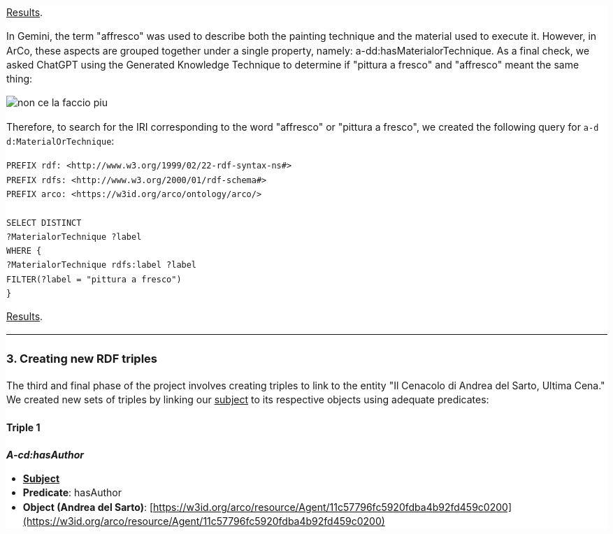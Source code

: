 [Results](https://dati.cultura.gov.it/sparql?default-graph-uri=&query=PREFIX+rdf%3A+%3Chttp%3A%2F%2Fwww.w3.org%2F1999%2F02%2F22-rdf-syntax-ns%23%3E%0D%0APREFIX+rdfs%3A+%3Chttp%3A%2F%2Fwww.w3.org%2F2000%2F01%2Frdf-schema%23%3E%0D%0APREFIX+arco%3A+%3Chttps%3A%2F%2Fw3id.org%2Farco%2Fontology%2Farco%2F%3E%0D%0ASELECT+DISTINCT+%0D%0A%3FhasCulturalPropertyType+%3Flabel+%0D%0AWHERE+%7B+%0D%0A%3FhasCulturalPropertyType+rdfs%3Alabel+%3Flabel+%0D%0AFILTER%28%3Flabel+%3D+%22affresco%22%29%0D%0A%7D%0D%0A%0D%0A%0D%0A&format=text%2Fhtml&timeout=0&signal_void=on).

In Gemini, the term "affresco" was used to describe both the painting technique and the material used to execute it. However, in ArCo, these aspects are grouped together under a single property, namely: a-dd:hasMaterialorTechnique.
As a final check, we asked ChatGPT using the Generated Knowledge Technique to determine if "pittura a fresco" and "affresco" meant the same thing:

<img width="526" alt="non ce la faccio piu" src="https://github.com/Maurizio-dot/Maurizio-dot.github.io/assets/173699843/ad298b60-d56b-458c-95ba-10ff0a837ba6"> 

Therefore, to search for the IRI corresponding to the word "affresco" or "pittura a fresco", we created the following query for `a-dd:MaterialOrTechnique`:

```
PREFIX rdf: <http://www.w3.org/1999/02/22-rdf-syntax-ns#>
PREFIX rdfs: <http://www.w3.org/2000/01/rdf-schema#>
PREFIX arco: <https://w3id.org/arco/ontology/arco/>

SELECT DISTINCT 
?MaterialorTechnique ?label 
WHERE { 
?MaterialorTechnique rdfs:label ?label 
FILTER(?label = "pittura a fresco")
}
```
[Results](https://dati.cultura.gov.it/sparql?default-graph-uri=&query=PREFIX+rdf%3A+%3Chttp%3A%2F%2Fwww.w3.org%2F1999%2F02%2F22-rdf-syntax-ns%23%3E%0D%0APREFIX+rdfs%3A+%3Chttp%3A%2F%2Fwww.w3.org%2F2000%2F01%2Frdf-schema%23%3E%0D%0APREFIX+arco%3A+%3Chttps%3A%2F%2Fw3id.org%2Farco%2Fontology%2Farco%2F%3E%0D%0A%0D%0ASELECT+DISTINCT+%0D%0A%3FMaterialorTechnique+%3Flabel+%0D%0AWHERE+%7B+%0D%0A%3FMaterialorTechnique+rdfs%3Alabel+%3Flabel+%0D%0AFILTER%28%3Flabel+%3D+%22pittura+a+fresco%22%29%0D%0A%7D%0D%0A%0D%0A%0D%0A&format=text%2Fhtml&timeout=0&signal_void=on).

___

### 3. Creating new RDF triples
The third and final phase of the project involves creating triples to link to the entity "Il Cenacolo di Andrea del Sarto, Ultima Cena." We created new sets of triples by linking our [subject](https://dati.beniculturali.it/lodview/mibact/eventi/resource/CreativeWork/13596_.html) to its respective objects using adequate predicates: 

#### Triple 1
***A-cd:hasAuthor***
+ [**Subject**](https://dati.beniculturali.it/lodview/mibact/eventi/resource/CreativeWork/13596_.html)
+ **Predicate**: hasAuthor
+ **Object (Andrea del Sarto)**: [https://w3id.org/arco/resource/Agent/11c57796fc5920fdba4b92fd459c0200](https://w3id.org/arco/resource/Agent/11c57796fc5920fdba4b92fd459c0200)
